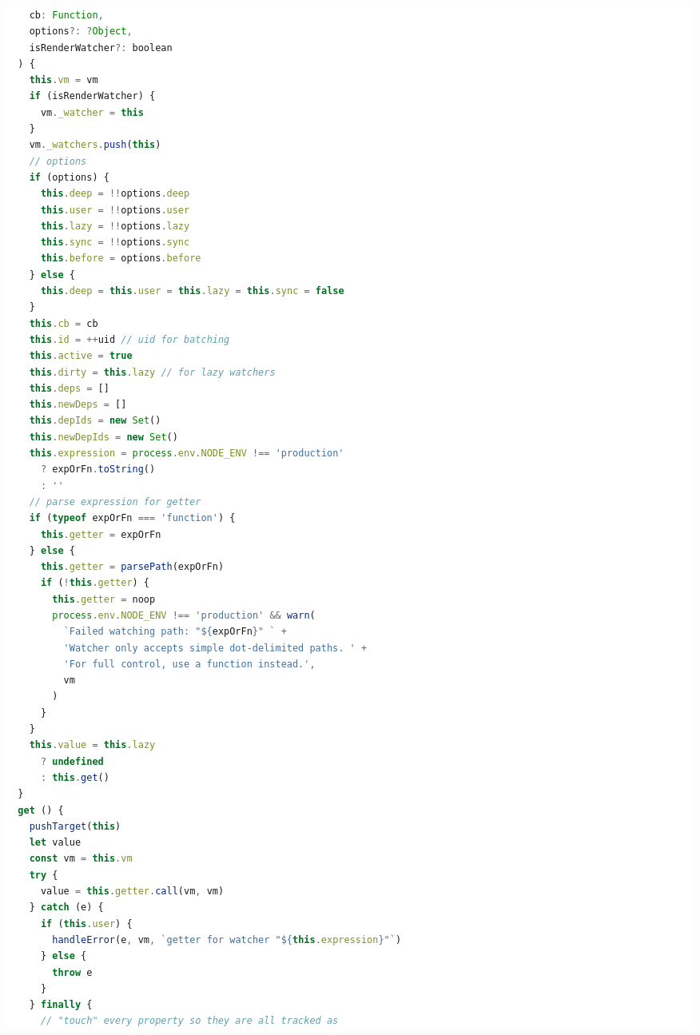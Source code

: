 ```js
    cb: Function,
    options?: ?Object,
    isRenderWatcher?: boolean
  ) {
    this.vm = vm
    if (isRenderWatcher) {
      vm._watcher = this
    }
    vm._watchers.push(this)
    // options
    if (options) {
      this.deep = !!options.deep
      this.user = !!options.user
      this.lazy = !!options.lazy
      this.sync = !!options.sync
      this.before = options.before
    } else {
      this.deep = this.user = this.lazy = this.sync = false
    }
    this.cb = cb
    this.id = ++uid // uid for batching
    this.active = true
    this.dirty = this.lazy // for lazy watchers
    this.deps = []
    this.newDeps = []
    this.depIds = new Set()
    this.newDepIds = new Set()
    this.expression = process.env.NODE_ENV !== 'production'
      ? expOrFn.toString()
      : ''
    // parse expression for getter
    if (typeof expOrFn === 'function') {
      this.getter = expOrFn
    } else {
      this.getter = parsePath(expOrFn)
      if (!this.getter) {
        this.getter = noop
        process.env.NODE_ENV !== 'production' && warn(
          `Failed watching path: "${expOrFn}" ` +
          'Watcher only accepts simple dot-delimited paths. ' +
          'For full control, use a function instead.',
          vm
        )
      }
    }
    this.value = this.lazy
      ? undefined
      : this.get()
  }
  get () {
    pushTarget(this)
    let value
    const vm = this.vm
    try {
      value = this.getter.call(vm, vm)
    } catch (e) {
      if (this.user) {
        handleError(e, vm, `getter for watcher "${this.expression}"`)
      } else {
        throw e
      }
    } finally {
      // "touch" every property so they are all tracked as
```